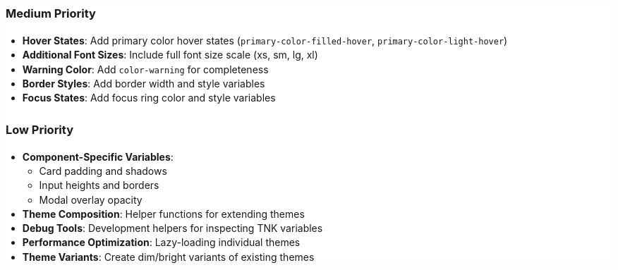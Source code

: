 ### Medium Priority

- **Hover States**: Add primary color hover states (`primary-color-filled-hover`, `primary-color-light-hover`)
- **Additional Font Sizes**: Include full font size scale (xs, sm, lg, xl)
- **Warning Color**: Add `color-warning` for completeness
- **Border Styles**: Add border width and style variables
- **Focus States**: Add focus ring color and style variables

### Low Priority

- **Component-Specific Variables**:
  - Card padding and shadows
  - Input heights and borders
  - Modal overlay opacity
- **Theme Composition**: Helper functions for extending themes
- **Debug Tools**: Development helpers for inspecting TNK variables
- **Performance Optimization**: Lazy-loading individual themes
- **Theme Variants**: Create dim/bright variants of existing themes
